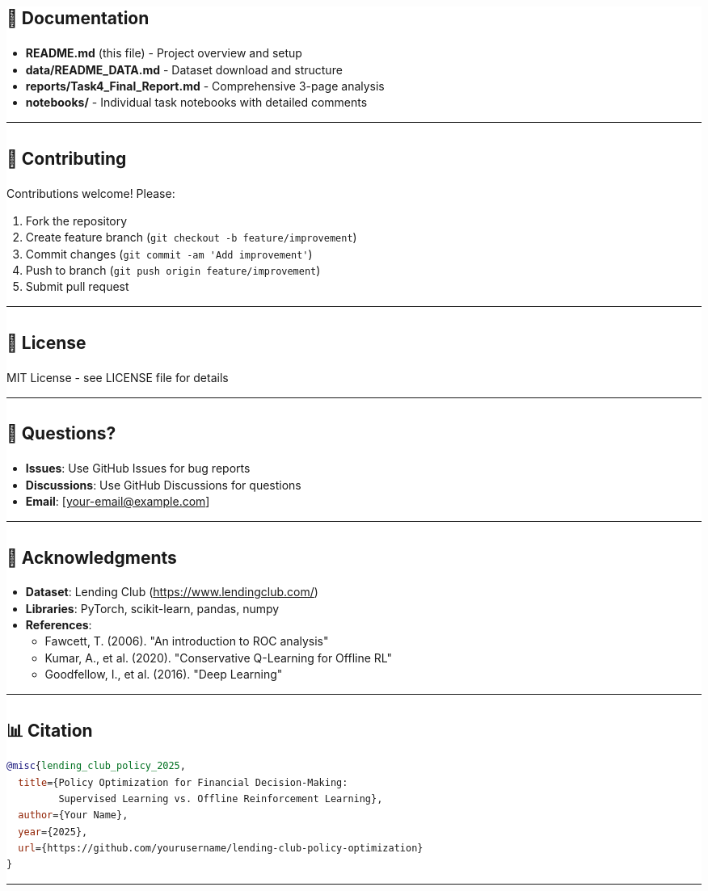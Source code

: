 
## 📖 Documentation

- **README.md** (this file) - Project overview and setup
- **data/README_DATA.md** - Dataset download and structure
- **reports/Task4_Final_Report.md** - Comprehensive 3-page analysis
- **notebooks/** - Individual task notebooks with detailed comments

---

## 🤝 Contributing

Contributions welcome! Please:
1. Fork the repository
2. Create feature branch (`git checkout -b feature/improvement`)
3. Commit changes (`git commit -am 'Add improvement'`)
4. Push to branch (`git push origin feature/improvement`)
5. Submit pull request

---

## 📄 License

MIT License - see LICENSE file for details

---

## 📧 Questions?

- **Issues**: Use GitHub Issues for bug reports
- **Discussions**: Use GitHub Discussions for questions
- **Email**: [your-email@example.com]

---

## 🙏 Acknowledgments

- **Dataset**: Lending Club (https://www.lendingclub.com/)
- **Libraries**: PyTorch, scikit-learn, pandas, numpy
- **References**: 
  - Fawcett, T. (2006). "An introduction to ROC analysis"
  - Kumar, A., et al. (2020). "Conservative Q-Learning for Offline RL"
  - Goodfellow, I., et al. (2016). "Deep Learning"

---

## 📊 Citation

```bibtex
@misc{lending_club_policy_2025,
  title={Policy Optimization for Financial Decision-Making: 
         Supervised Learning vs. Offline Reinforcement Learning},
  author={Your Name},
  year={2025},
  url={https://github.com/yourusername/lending-club-policy-optimization}
}
```

---